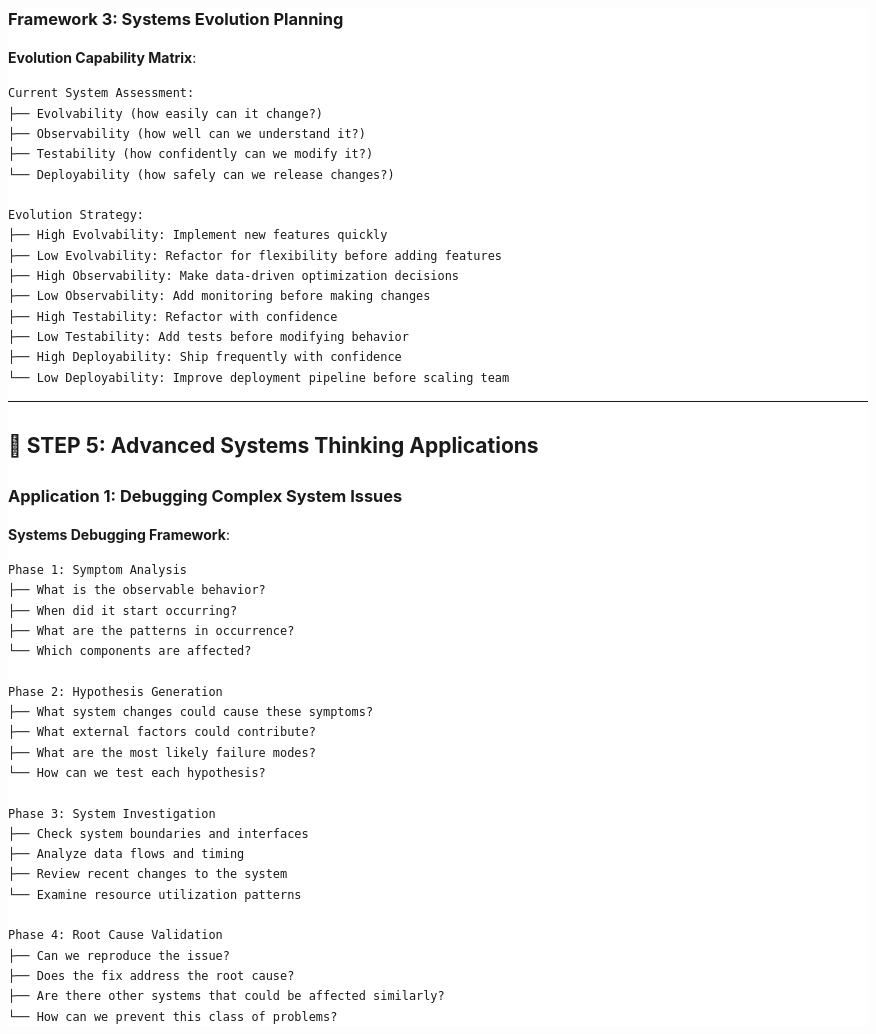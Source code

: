### Framework 3: Systems Evolution Planning

**Evolution Capability Matrix**:
```
Current System Assessment:
├── Evolvability (how easily can it change?)
├── Observability (how well can we understand it?)
├── Testability (how confidently can we modify it?)
└── Deployability (how safely can we release changes?)

Evolution Strategy:
├── High Evolvability: Implement new features quickly
├── Low Evolvability: Refactor for flexibility before adding features
├── High Observability: Make data-driven optimization decisions
├── Low Observability: Add monitoring before making changes
├── High Testability: Refactor with confidence
├── Low Testability: Add tests before modifying behavior
├── High Deployability: Ship frequently with confidence
└── Low Deployability: Improve deployment pipeline before scaling team
```

---

## 🚀 STEP 5: Advanced Systems Thinking Applications

### Application 1: Debugging Complex System Issues

**Systems Debugging Framework**:
```
Phase 1: Symptom Analysis
├── What is the observable behavior?
├── When did it start occurring?
├── What are the patterns in occurrence?
└── Which components are affected?

Phase 2: Hypothesis Generation
├── What system changes could cause these symptoms?
├── What external factors could contribute?
├── What are the most likely failure modes?
└── How can we test each hypothesis?

Phase 3: System Investigation
├── Check system boundaries and interfaces
├── Analyze data flows and timing
├── Review recent changes to the system
└── Examine resource utilization patterns

Phase 4: Root Cause Validation
├── Can we reproduce the issue?
├── Does the fix address the root cause?
├── Are there other systems that could be affected similarly?
└── How can we prevent this class of problems?
```
